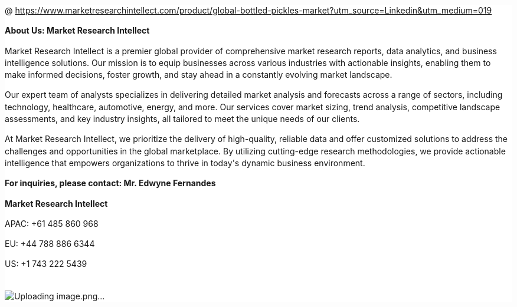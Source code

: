@</strong>&nbsp;<a href="https://www.marketresearchintellect.com/product/global-bottled-pickles-market?utm_source=Linkedin&utm_medium=019">https://www.marketresearchintellect.com/product/global-bottled-pickles-market?utm_source=Linkedin&utm_medium=019</a></span></p><p><strong>About Us: Market Research Intellect</strong></p><p>Market Research Intellect is a premier global provider of comprehensive market research reports, data analytics, and business intelligence solutions. Our mission is to equip businesses across various industries with actionable insights, enabling them to make informed decisions, foster growth, and stay ahead in a constantly evolving market landscape.</p><p>Our expert team of analysts specializes in delivering detailed market analysis and forecasts across a range of sectors, including technology, healthcare, automotive, energy, and more. Our services cover market sizing, trend analysis, competitive landscape assessments, and key industry insights, all tailored to meet the unique needs of our clients.</p><p>At Market Research Intellect, we prioritize the delivery of high-quality, reliable data and offer customized solutions to address the challenges and opportunities in the global marketplace. By utilizing cutting-edge research methodologies, we provide actionable intelligence that empowers organizations to thrive in today's dynamic business environment.</p><p><strong>For inquiries, please contact: Mr. Edwyne Fernandes</strong></p><p><strong>Market Research Intellect</strong></p><p>APAC: +61 485 860 968</p><p>EU: +44 788 886 6344</p><p>US: +1 743 222 5439</p></div><div class="article-main__content" data-test-id="publishing-text-block">&nbsp;</div>
![Uploading image.png…]()
